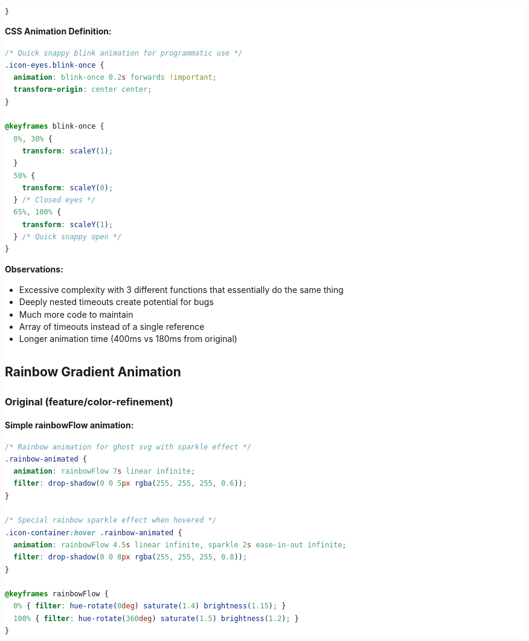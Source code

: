 ```javascript
}
```

**CSS Animation Definition:**
```css
/* Quick snappy blink animation for programmatic use */
.icon-eyes.blink-once {
  animation: blink-once 0.2s forwards !important;
  transform-origin: center center;
}

@keyframes blink-once {
  0%, 30% {
    transform: scaleY(1);
  }
  50% {
    transform: scaleY(0);
  } /* Closed eyes */
  65%, 100% {
    transform: scaleY(1);
  } /* Quick snappy open */
}
```

**Observations:**
- Excessive complexity with 3 different functions that essentially do the same thing 
- Deeply nested timeouts create potential for bugs
- Much more code to maintain
- Array of timeouts instead of a single reference
- Longer animation time (400ms vs 180ms from original)

## Rainbow Gradient Animation

### Original (feature/color-refinement)

**Simple rainbowFlow animation:**

```css
/* Rainbow animation for ghost svg with sparkle effect */
.rainbow-animated {
  animation: rainbowFlow 7s linear infinite;
  filter: drop-shadow(0 0 5px rgba(255, 255, 255, 0.6));
}

/* Special rainbow sparkle effect when hovered */
.icon-container:hover .rainbow-animated {
  animation: rainbowFlow 4.5s linear infinite, sparkle 2s ease-in-out infinite;
  filter: drop-shadow(0 0 8px rgba(255, 255, 255, 0.8));
}

@keyframes rainbowFlow {
  0% { filter: hue-rotate(0deg) saturate(1.4) brightness(1.15); }
  100% { filter: hue-rotate(360deg) saturate(1.5) brightness(1.2); }
}
```
